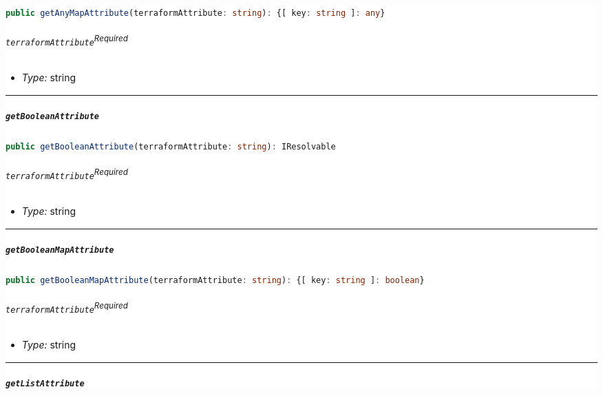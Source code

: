 ```typescript
public getAnyMapAttribute(terraformAttribute: string): {[ key: string ]: any}
```

###### `terraformAttribute`<sup>Required</sup> <a name="terraformAttribute" id="rhizo-co-terraform-provider-oci.dataOciIdentityDomainsGroups.DataOciIdentityDomainsGroupsGroupsIdcsCreatedByOutputReference.getAnyMapAttribute.parameter.terraformAttribute"></a>

- *Type:* string

---

##### `getBooleanAttribute` <a name="getBooleanAttribute" id="rhizo-co-terraform-provider-oci.dataOciIdentityDomainsGroups.DataOciIdentityDomainsGroupsGroupsIdcsCreatedByOutputReference.getBooleanAttribute"></a>

```typescript
public getBooleanAttribute(terraformAttribute: string): IResolvable
```

###### `terraformAttribute`<sup>Required</sup> <a name="terraformAttribute" id="rhizo-co-terraform-provider-oci.dataOciIdentityDomainsGroups.DataOciIdentityDomainsGroupsGroupsIdcsCreatedByOutputReference.getBooleanAttribute.parameter.terraformAttribute"></a>

- *Type:* string

---

##### `getBooleanMapAttribute` <a name="getBooleanMapAttribute" id="rhizo-co-terraform-provider-oci.dataOciIdentityDomainsGroups.DataOciIdentityDomainsGroupsGroupsIdcsCreatedByOutputReference.getBooleanMapAttribute"></a>

```typescript
public getBooleanMapAttribute(terraformAttribute: string): {[ key: string ]: boolean}
```

###### `terraformAttribute`<sup>Required</sup> <a name="terraformAttribute" id="rhizo-co-terraform-provider-oci.dataOciIdentityDomainsGroups.DataOciIdentityDomainsGroupsGroupsIdcsCreatedByOutputReference.getBooleanMapAttribute.parameter.terraformAttribute"></a>

- *Type:* string

---

##### `getListAttribute` <a name="getListAttribute" id="rhizo-co-terraform-provider-oci.dataOciIdentityDomainsGroups.DataOciIdentityDomainsGroupsGroupsIdcsCreatedByOutputReference.getListAttribute"></a>
